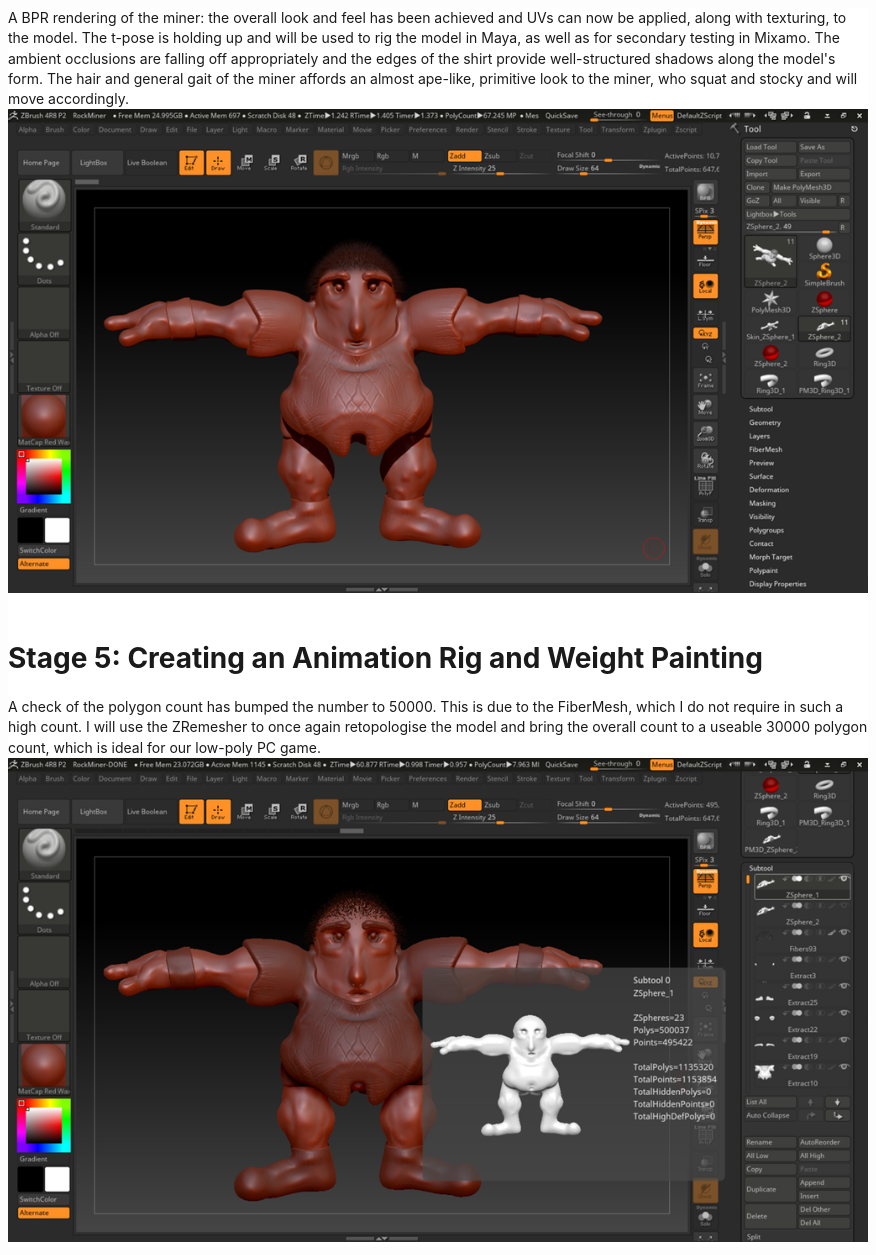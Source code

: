 A BPR rendering of the miner: the overall look and feel has been achieved and UVs can now be applied, along with texturing, to the model. The t-pose is holding up and will be used to rig the model in Maya, as well as for secondary testing in Mixamo. The ambient occlusions are falling off appropriately and the edges of the shirt provide well-structured shadows along the model's form. The hair and general gait of the miner affords an almost ape-like, primitive look to the miner, who squat and stocky and will move accordingly. ![alt tag](https://github.com/arjunkhara/3D-Modelling-Repo/blob/master/sculpting-images/Slide89.PNG "Mid-section Sculpting")


# Stage 5: Creating an Animation Rig and Weight Painting

A check of the polygon count has bumped the number to 50000. This is due to the FiberMesh, which I do not require in such a high count. I will use the ZRemesher to once again retopologise the model and bring the overall count to a useable 30000 polygon count, which is ideal for our low-poly PC game. ![alt tag](https://github.com/arjunkhara/3D-Modelling-Repo/blob/master/sculpting-images/Slide90.PNG "Mid-section Sculpting")
